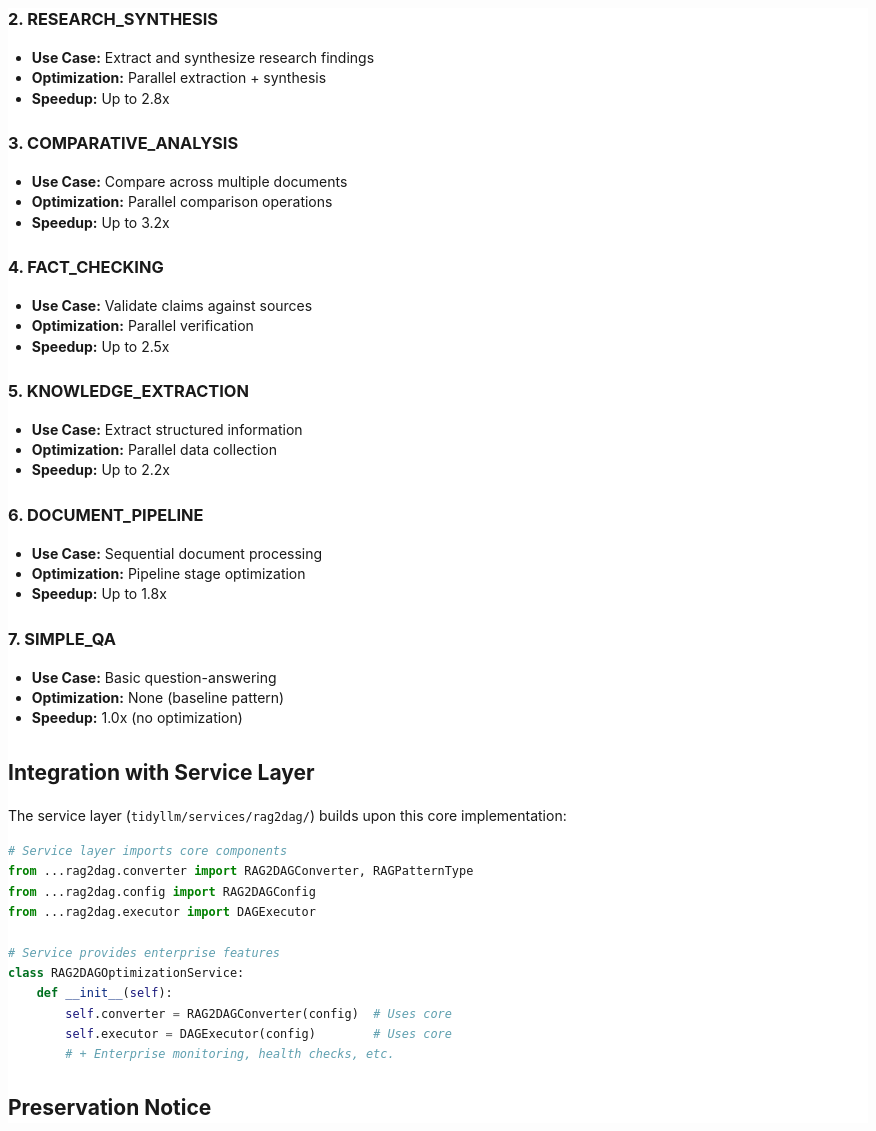 ### 2. RESEARCH_SYNTHESIS
- **Use Case:** Extract and synthesize research findings
- **Optimization:** Parallel extraction + synthesis
- **Speedup:** Up to 2.8x

### 3. COMPARATIVE_ANALYSIS
- **Use Case:** Compare across multiple documents
- **Optimization:** Parallel comparison operations
- **Speedup:** Up to 3.2x

### 4. FACT_CHECKING
- **Use Case:** Validate claims against sources
- **Optimization:** Parallel verification
- **Speedup:** Up to 2.5x

### 5. KNOWLEDGE_EXTRACTION
- **Use Case:** Extract structured information
- **Optimization:** Parallel data collection
- **Speedup:** Up to 2.2x

### 6. DOCUMENT_PIPELINE
- **Use Case:** Sequential document processing
- **Optimization:** Pipeline stage optimization
- **Speedup:** Up to 1.8x

### 7. SIMPLE_QA
- **Use Case:** Basic question-answering
- **Optimization:** None (baseline pattern)
- **Speedup:** 1.0x (no optimization)

## Integration with Service Layer

The service layer (`tidyllm/services/rag2dag/`) builds upon this core implementation:

```python
# Service layer imports core components
from ...rag2dag.converter import RAG2DAGConverter, RAGPatternType
from ...rag2dag.config import RAG2DAGConfig
from ...rag2dag.executor import DAGExecutor

# Service provides enterprise features
class RAG2DAGOptimizationService:
    def __init__(self):
        self.converter = RAG2DAGConverter(config)  # Uses core
        self.executor = DAGExecutor(config)        # Uses core
        # + Enterprise monitoring, health checks, etc.
```

## Preservation Notice
